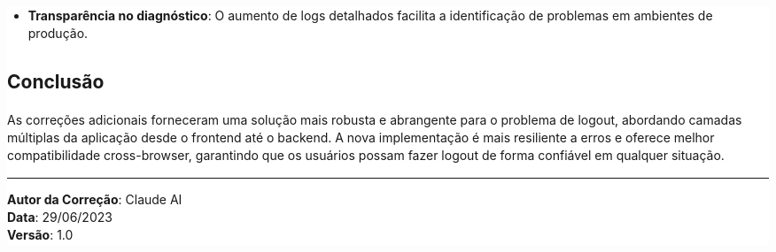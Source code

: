 - **Transparência no diagnóstico**: O aumento de logs detalhados facilita a identificação de problemas em ambientes de produção.

## Conclusão

As correções adicionais forneceram uma solução mais robusta e abrangente para o problema de logout, abordando camadas múltiplas da aplicação desde o frontend até o backend. A nova implementação é mais resiliente a erros e oferece melhor compatibilidade cross-browser, garantindo que os usuários possam fazer logout de forma confiável em qualquer situação.

---

**Autor da Correção**: Claude AI  
**Data**: 29/06/2023  
**Versão**: 1.0 